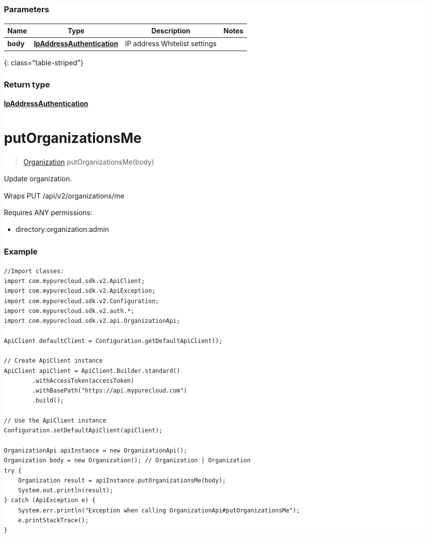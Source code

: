 ### Parameters

| Name     | Type                                                      | Description                   | Notes |
| -------- | --------------------------------------------------------- | ----------------------------- | ----- |
| **body** | [**IpAddressAuthentication**](IpAddressAuthentication.md) | IP address Whitelist settings |

{: class="table-striped"}

### Return type

[**IpAddressAuthentication**](IpAddressAuthentication.md)

<a name="putOrganizationsMe"></a>

# **putOrganizationsMe**

> [Organization](Organization.md) putOrganizationsMe(body)

Update organization.

Wraps PUT /api/v2/organizations/me

Requires ANY permissions:

- directory:organization:admin

### Example

```{"language":"java"}
//Import classes:
import com.mypurecloud.sdk.v2.ApiClient;
import com.mypurecloud.sdk.v2.ApiException;
import com.mypurecloud.sdk.v2.Configuration;
import com.mypurecloud.sdk.v2.auth.*;
import com.mypurecloud.sdk.v2.api.OrganizationApi;

ApiClient defaultClient = Configuration.getDefaultApiClient();

// Create ApiClient instance
ApiClient apiClient = ApiClient.Builder.standard()
		.withAccessToken(accessToken)
		.withBasePath("https://api.mypurecloud.com")
		.build();

// Use the ApiClient instance
Configuration.setDefaultApiClient(apiClient);

OrganizationApi apiInstance = new OrganizationApi();
Organization body = new Organization(); // Organization | Organization
try {
    Organization result = apiInstance.putOrganizationsMe(body);
    System.out.println(result);
} catch (ApiException e) {
    System.err.println("Exception when calling OrganizationApi#putOrganizationsMe");
    e.printStackTrace();
}
```
